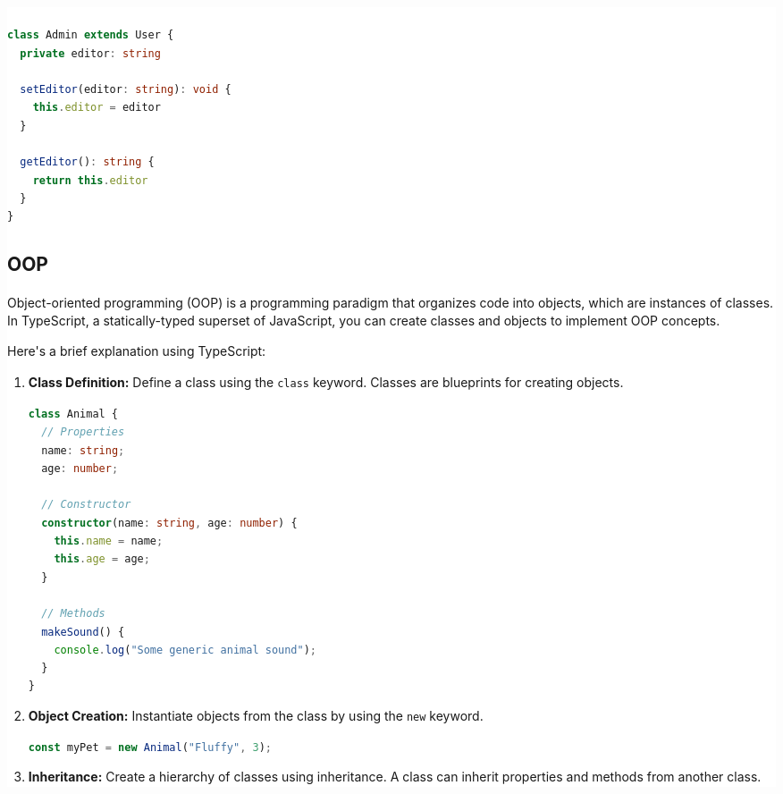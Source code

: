 ```ts

class Admin extends User {
  private editor: string

  setEditor(editor: string): void {
    this.editor = editor
  }

  getEditor(): string {
    return this.editor
  }
}
```

## OOP

Object-oriented programming (OOP) is a programming paradigm that organizes code into objects, which are instances of classes. In TypeScript, a statically-typed superset of JavaScript, you can create classes and objects to implement OOP concepts.

Here's a brief explanation using TypeScript:

1. **Class Definition:**
   Define a class using the `class` keyword. Classes are blueprints for creating objects.

    ```typescript
    class Animal {
      // Properties
      name: string;
      age: number;

      // Constructor
      constructor(name: string, age: number) {
        this.name = name;
        this.age = age;
      }

      // Methods
      makeSound() {
        console.log("Some generic animal sound");
      }
    }
    ```

2. **Object Creation:**
   Instantiate objects from the class by using the `new` keyword.

    ```typescript
    const myPet = new Animal("Fluffy", 3);
    ```

3. **Inheritance:**
   Create a hierarchy of classes using inheritance. A class can inherit properties and methods from another class.
